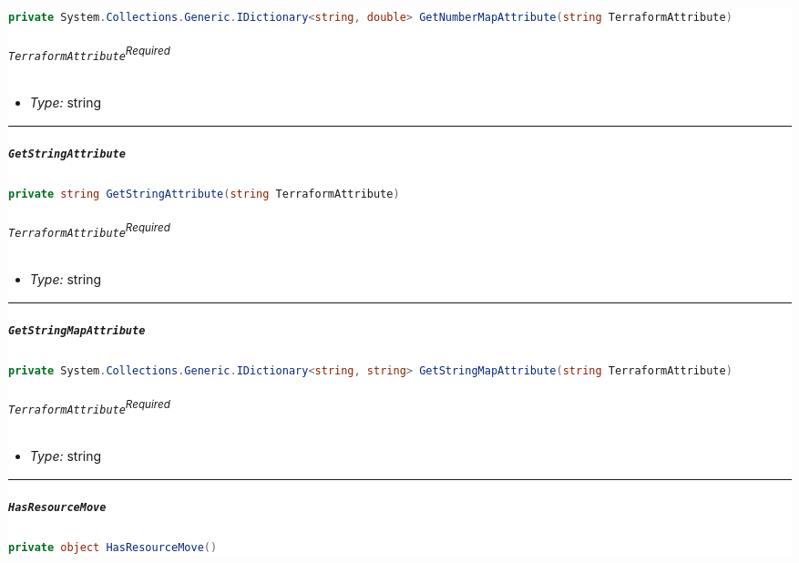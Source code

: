 ```csharp
private System.Collections.Generic.IDictionary<string, double> GetNumberMapAttribute(string TerraformAttribute)
```

###### `TerraformAttribute`<sup>Required</sup> <a name="TerraformAttribute" id="rhizo-co-terraform-provider-oci.managementAgentManagementAgent.ManagementAgentManagementAgent.getNumberMapAttribute.parameter.terraformAttribute"></a>

- *Type:* string

---

##### `GetStringAttribute` <a name="GetStringAttribute" id="rhizo-co-terraform-provider-oci.managementAgentManagementAgent.ManagementAgentManagementAgent.getStringAttribute"></a>

```csharp
private string GetStringAttribute(string TerraformAttribute)
```

###### `TerraformAttribute`<sup>Required</sup> <a name="TerraformAttribute" id="rhizo-co-terraform-provider-oci.managementAgentManagementAgent.ManagementAgentManagementAgent.getStringAttribute.parameter.terraformAttribute"></a>

- *Type:* string

---

##### `GetStringMapAttribute` <a name="GetStringMapAttribute" id="rhizo-co-terraform-provider-oci.managementAgentManagementAgent.ManagementAgentManagementAgent.getStringMapAttribute"></a>

```csharp
private System.Collections.Generic.IDictionary<string, string> GetStringMapAttribute(string TerraformAttribute)
```

###### `TerraformAttribute`<sup>Required</sup> <a name="TerraformAttribute" id="rhizo-co-terraform-provider-oci.managementAgentManagementAgent.ManagementAgentManagementAgent.getStringMapAttribute.parameter.terraformAttribute"></a>

- *Type:* string

---

##### `HasResourceMove` <a name="HasResourceMove" id="rhizo-co-terraform-provider-oci.managementAgentManagementAgent.ManagementAgentManagementAgent.hasResourceMove"></a>

```csharp
private object HasResourceMove()
```
